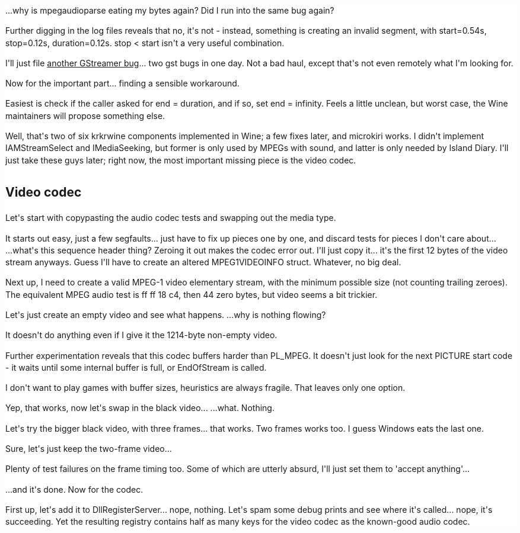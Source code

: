 ...why is mpegaudioparse eating my bytes again? Did I run into the same bug again?

Further digging in the log files reveals that no, it's not - instead, something is creating an invalid segment, with start=0.54s, stop=0.12s, duration=0.12s. stop < start isn't a very useful combination.

I'll just file [another GStreamer bug](https://gitlab.freedesktop.org/gstreamer/gstreamer/-/issues/2987)... two gst bugs in one day. Not a bad haul, except that's not even remotely what I'm looking for.

Now for the important part... finding a sensible workaround.

Easiest is check if the caller asked for end = duration, and if so, set end = infinity. Feels a little unclean, but worst case, the Wine maintainers will propose something else.

Well, that's two of six krkrwine components implemented in Wine; a few fixes later, and microkiri works. I didn't implement IAMStreamSelect and IMediaSeeking, but former is only used by MPEGs with sound, and latter is only needed by Island Diary. I'll just take these guys later; right now, the most important missing piece is the video codec.

Video codec
-----------

Let's start with copypasting the audio codec tests and swapping out the media type.

It starts out easy, just a few segfaults... just have to fix up pieces one by one, and discard tests for pieces I don't care about... ...what's this sequence header thing? Zeroing it out makes the codec error out. I'll just copy it... it's the first 12 bytes of the video stream anyways. Guess I'll have to create an altered MPEG1VIDEOINFO struct. Whatever, no big deal.

Next up, I need to create a valid MPEG-1 video elementary stream, with the minimum possible size (not counting trailing zeroes). The equivalent MPEG audio test is ff ff 18 c4, then 44 zero bytes, but video seems a bit trickier.

Let's just create an empty video and see what happens. ...why is nothing flowing?

It doesn't do anything even if I give it the 1214-byte non-empty video.

Further experimentation reveals that this codec buffers harder than PL_MPEG. It doesn't just look for the next PICTURE start code - it waits until some internal buffer is full, or EndOfStream is called.

I don't want to play games with buffer sizes, heuristics are always fragile. That leaves only one option.

Yep, that works, now let's swap in the black video... ...what. Nothing.

Let's try the bigger black video, with three frames... that works. Two frames works too. I guess Windows eats the last one.

Sure, let's just keep the two-frame video...

Plenty of test failures on the frame timing too. Some of which are utterly absurd, I'll just set them to 'accept anything'...

...and it's done. Now for the codec.

First up, let's add it to DllRegisterServer... nope, nothing. Let's spam some debug prints and see where it's called... nope, it's succeeding. Yet the resulting registry contains half as many keys for the video codec as the known-good audio codec.
